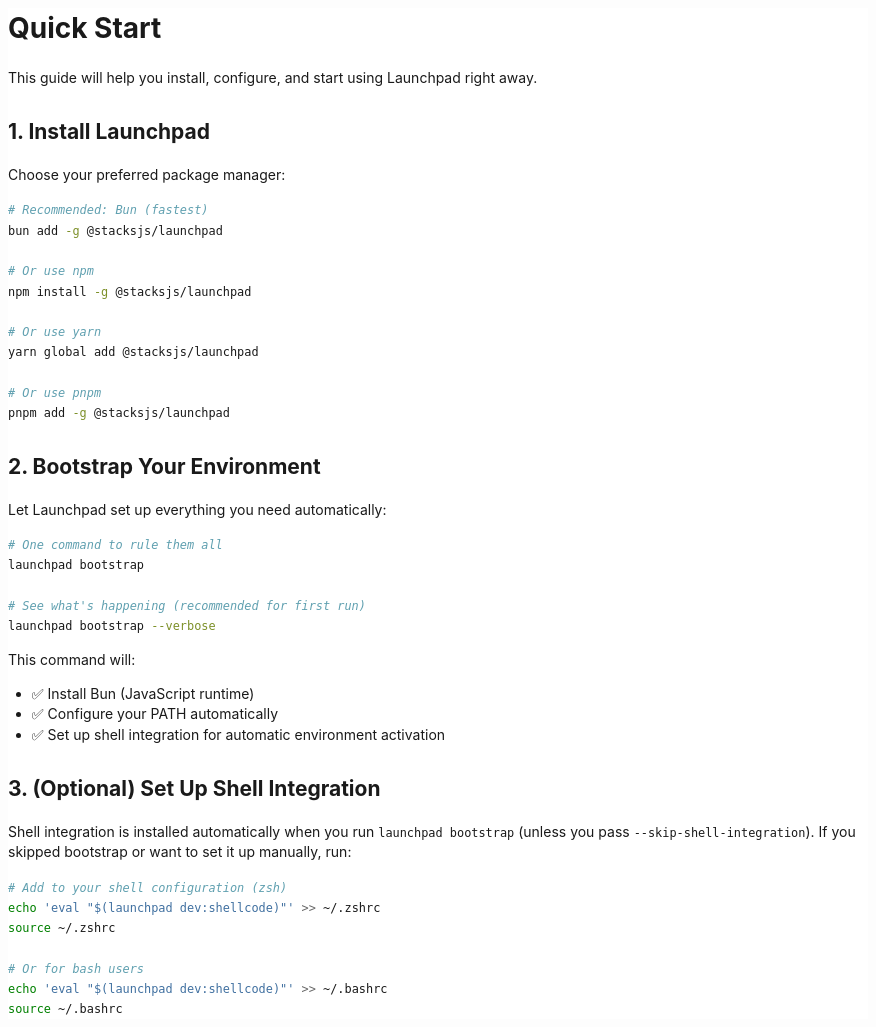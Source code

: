 # Quick Start

This guide will help you install, configure, and start using Launchpad right away.

## 1. Install Launchpad

Choose your preferred package manager:

```bash
# Recommended: Bun (fastest)
bun add -g @stacksjs/launchpad

# Or use npm
npm install -g @stacksjs/launchpad

# Or use yarn
yarn global add @stacksjs/launchpad

# Or use pnpm
pnpm add -g @stacksjs/launchpad
```

## 2. Bootstrap Your Environment

Let Launchpad set up everything you need automatically:

```bash
# One command to rule them all
launchpad bootstrap

# See what's happening (recommended for first run)
launchpad bootstrap --verbose
```

This command will:

- ✅ Install Bun (JavaScript runtime)
- ✅ Configure your PATH automatically
- ✅ Set up shell integration for automatic environment activation

## 3. (Optional) Set Up Shell Integration

Shell integration is installed automatically when you run `launchpad bootstrap` (unless you pass `--skip-shell-integration`). If you skipped bootstrap or want to set it up manually, run:

```bash
# Add to your shell configuration (zsh)
echo 'eval "$(launchpad dev:shellcode)"' >> ~/.zshrc
source ~/.zshrc

# Or for bash users
echo 'eval "$(launchpad dev:shellcode)"' >> ~/.bashrc
source ~/.bashrc
```
